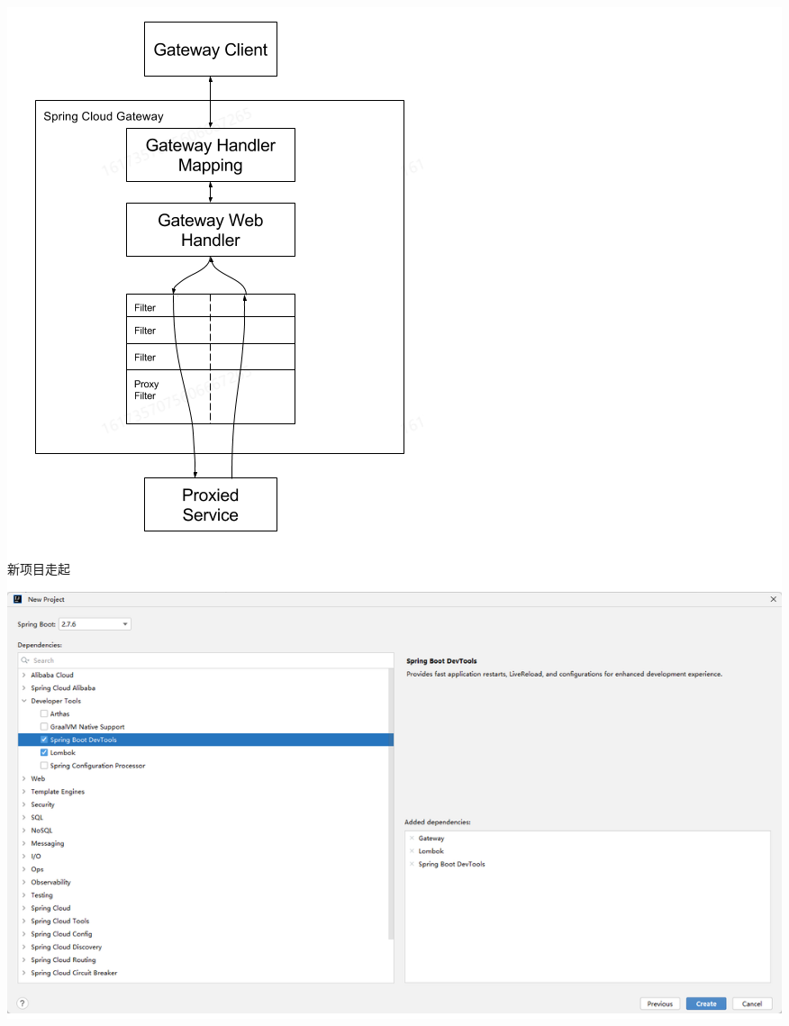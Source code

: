 ![image-20240704115024644](./assets/image-20240704115024644.png)



新项目走起



![image-20240704114725536](./assets/image-20240704114725536.png)
